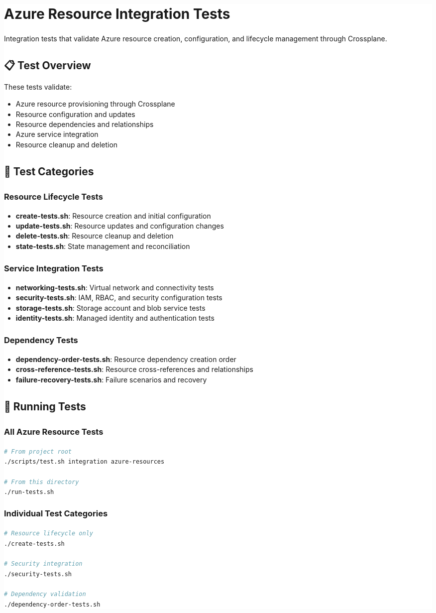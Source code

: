 # Azure Resource Integration Tests

Integration tests that validate Azure resource creation, configuration, and lifecycle management through Crossplane.

## 📋 Test Overview

These tests validate:
- Azure resource provisioning through Crossplane
- Resource configuration and updates
- Resource dependencies and relationships
- Azure service integration
- Resource cleanup and deletion

## 🧪 Test Categories

### Resource Lifecycle Tests
- **create-tests.sh**: Resource creation and initial configuration
- **update-tests.sh**: Resource updates and configuration changes
- **delete-tests.sh**: Resource cleanup and deletion
- **state-tests.sh**: State management and reconciliation

### Service Integration Tests
- **networking-tests.sh**: Virtual network and connectivity tests
- **security-tests.sh**: IAM, RBAC, and security configuration tests
- **storage-tests.sh**: Storage account and blob service tests
- **identity-tests.sh**: Managed identity and authentication tests

### Dependency Tests
- **dependency-order-tests.sh**: Resource dependency creation order
- **cross-reference-tests.sh**: Resource cross-references and relationships
- **failure-recovery-tests.sh**: Failure scenarios and recovery

## 🚀 Running Tests

### All Azure Resource Tests
```bash
# From project root
./scripts/test.sh integration azure-resources

# From this directory
./run-tests.sh
```

### Individual Test Categories
```bash
# Resource lifecycle only
./create-tests.sh

# Security integration
./security-tests.sh

# Dependency validation
./dependency-order-tests.sh
```
